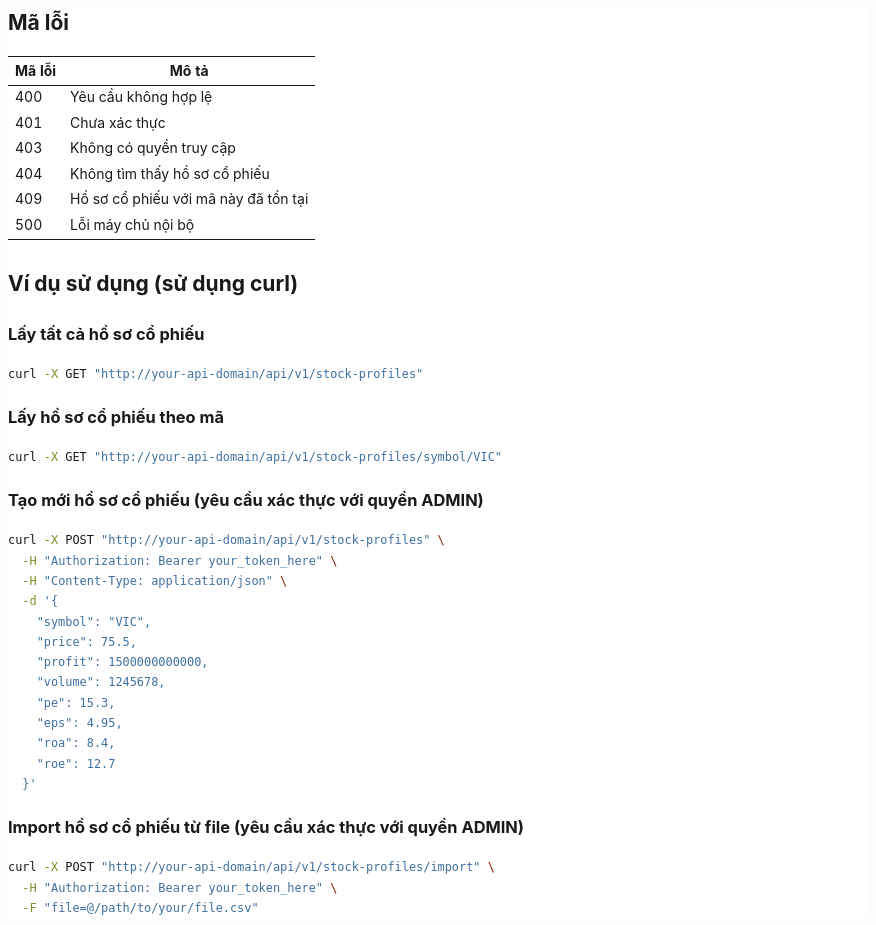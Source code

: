 ## Mã lỗi

| Mã lỗi | Mô tả |
|--------|-------|
| 400 | Yêu cầu không hợp lệ |
| 401 | Chưa xác thực |
| 403 | Không có quyền truy cập |
| 404 | Không tìm thấy hồ sơ cổ phiếu |
| 409 | Hồ sơ cổ phiếu với mã này đã tồn tại |
| 500 | Lỗi máy chủ nội bộ |

## Ví dụ sử dụng (sử dụng curl)

### Lấy tất cả hồ sơ cổ phiếu

```bash
curl -X GET "http://your-api-domain/api/v1/stock-profiles"
```

### Lấy hồ sơ cổ phiếu theo mã

```bash
curl -X GET "http://your-api-domain/api/v1/stock-profiles/symbol/VIC"
```

### Tạo mới hồ sơ cổ phiếu (yêu cầu xác thực với quyền ADMIN)

```bash
curl -X POST "http://your-api-domain/api/v1/stock-profiles" \
  -H "Authorization: Bearer your_token_here" \
  -H "Content-Type: application/json" \
  -d '{
    "symbol": "VIC",
    "price": 75.5,
    "profit": 1500000000000,
    "volume": 1245678,
    "pe": 15.3,
    "eps": 4.95,
    "roa": 8.4,
    "roe": 12.7
  }'
```

### Import hồ sơ cổ phiếu từ file (yêu cầu xác thực với quyền ADMIN)

```bash
curl -X POST "http://your-api-domain/api/v1/stock-profiles/import" \
  -H "Authorization: Bearer your_token_here" \
  -F "file=@/path/to/your/file.csv"
```
